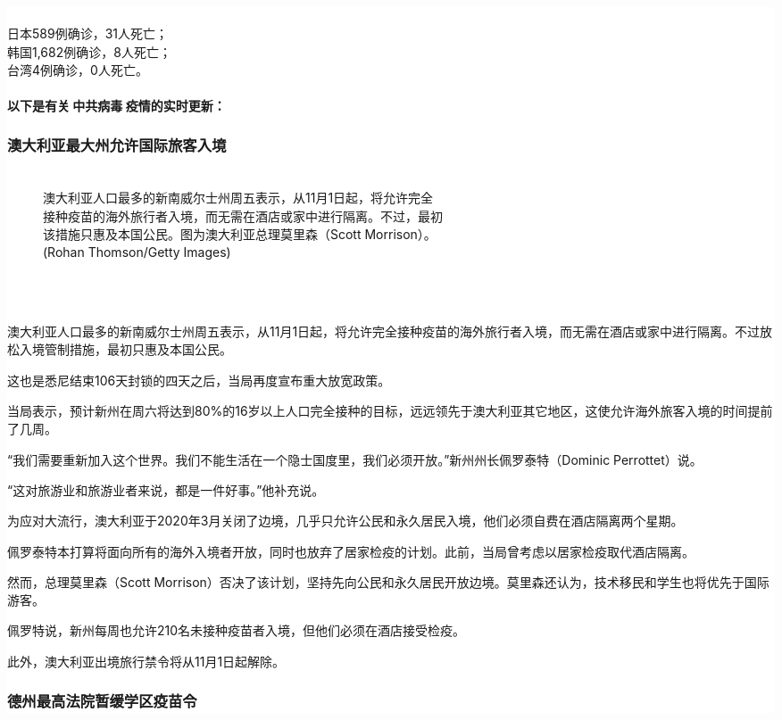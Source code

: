  <br/>
 日本589例确诊，31人死亡；
 <br/>
 韩国1,682例确诊，8人死亡；
 <br/>
 台湾4例确诊，0人死亡。
</p>
<h4>
 以下是有关
 <ok href="https://www.epochtimes.com/gb/tag/%E4%B8%AD%E5%85%B1%E7%97%85%E6%AF%92.html">
  中共病毒
 </ok>
 疫情的实时更新：
</h4>
<h3>
 澳大利亚最大州允许国际旅客入境
</h3>
<figure aria-describedby="caption-attachment-13180715" class="wp-caption aligncenter" id="attachment_13180715" style="width: 450px">
 <ok href="https://i.epochtimes.com/assets/uploads/2021/08/id13180715-GettyImages-1335785328.jpg" target="_blank">
  <img alt="" class="size-medium wp-image-13180715" src="https://i.epochtimes.com/assets/uploads/2021/08/id13180715-GettyImages-1335785328-450x300.jpg"/>
 </ok>
 <br/><figcaption class="wp-caption-text" id="caption-attachment-13180715">
  澳大利亚人口最多的新南威尔士州周五表示，从11月1日起，将允许完全接种疫苗的海外旅行者入境，而无需在酒店或家中进行隔离。不过，最初该措施只惠及本国公民。图为澳大利亚总理莫里森（Scott Morrison）。(Rohan Thomson/Getty Images)
 </figcaption><br/>
</figure><br/>
<p>
 澳大利亚人口最多的新南威尔士州周五表示，从11月1日起，将允许完全接种疫苗的海外旅行者入境，而无需在酒店或家中进行隔离。不过放松入境管制措施，最初只惠及本国公民。
</p>
<p>
 这也是悉尼结束106天封锁的四天之后，当局再度宣布重大放宽政策。
</p>
<p>
 当局表示，预计新州在周六将达到80%的16岁以上人口完全接种的目标，远远领先于澳大利亚其它地区，这使允许海外旅客入境的时间提前了几周。
</p>
<p>
 “我们需要重新加入这个世界。我们不能生活在一个隐士国度里，我们必须开放。”新州州长佩罗泰特（Dominic Perrottet）说。
</p>
<p>
 “这对旅游业和旅游业者来说，都是一件好事。”他补充说。
</p>
<p>
 为应对大流行，澳大利亚于2020年3月关闭了边境，几乎只允许公民和永久居民入境，他们必须自费在酒店隔离两个星期。
</p>
<p>
 佩罗泰特本打算将面向所有的海外入境者开放，同时也放弃了居家检疫的计划。此前，当局曾考虑以居家检疫取代酒店隔离。
</p>
<p>
 然而，总理莫里森（Scott Morrison）否决了该计划，坚持先向公民和永久居民开放边境。莫里森还认为，技术移民和学生也将优先于国际游客。
</p>
<p>
 佩罗特说，新州每周也允许210名未接种疫苗者入境，但他们必须在酒店接受检疫。
</p>
<p>
 此外，澳大利亚出境旅行禁令将从11月1日起解除。
</p>
<h3>
 德州最高法院暂缓学区疫苗令
</h3>
<figure aria-describedby="caption-attachment-12816909" class="wp-caption aligncenter" id="attachment_12816909" style="width: 450px">
